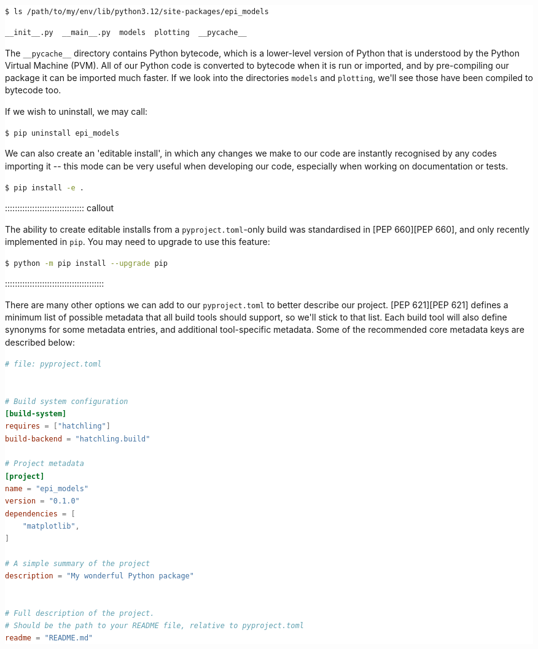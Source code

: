 ```bash
$ ls /path/to/my/env/lib/python3.12/site-packages/epi_models
```

```results
__init__.py  __main__.py  models  plotting  __pycache__
```

The `__pycache__` directory contains Python bytecode, which is a lower-level version of
Python that is understood by the Python Virtual Machine (PVM). All of our Python code
is converted to bytecode when it is run or imported, and by pre-compiling our package
it can be imported much faster. If we look into the directories `models` and `plotting`,
we'll see those have been compiled to bytecode too.

If we wish to uninstall, we may call:

```bash
$ pip uninstall epi_models
```

We can also create an 'editable install', in which any changes we make to our code are
instantly recognised by any codes importing it -- this mode can be very useful when
developing our code, especially when working on documentation or tests. 

```bash
$ pip install -e .
```

:::::::::::::::::::::::::::::::: callout

The ability to create editable installs from a `pyproject.toml`-only build was
standardised in [PEP 660][PEP 660], and only recently implemented in `pip`. You may
need to upgrade to use this feature:

```bash
$ python -m pip install --upgrade pip
```

::::::::::::::::::::::::::::::::::::::::

There are many other options we can add to our `pyproject.toml` to better describe our
project. [PEP 621][PEP 621] defines a minimum list of possible metadata that all build
tools should support, so we'll stick to that list. Each build tool will also define
synonyms for some metadata entries, and additional tool-specific metadata. Some of
the recommended core metadata keys are described below:

```toml
# file: pyproject.toml


# Build system configuration
[build-system]
requires = ["hatchling"]
build-backend = "hatchling.build"

# Project metadata
[project]
name = "epi_models"
version = "0.1.0"
dependencies = [
    "matplotlib",
]

# A simple summary of the project
description = "My wonderful Python package"


# Full description of the project.
# Should be the path to your README file, relative to pyproject.toml
readme = "README.md"

```